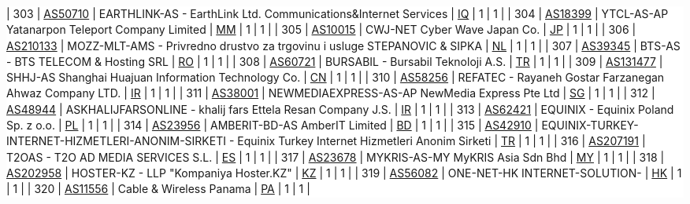 | 303 | [AS50710](unreachable_AS50710-v4.html)   | EARTHLINK-AS - EarthLink Ltd. Communications&amp;Internet Services                                                                                                                                                | [IQ](unreachable_iq-v4.html) |          1 |                  1 |
| 304 | [AS18399](unreachable_AS18399-v4.html)   | YTCL-AS-AP Yatanarpon Teleport Company Limited                                                                                                                                                                    | [MM](unreachable_mm-v4.html) |          1 |                  1 |
| 305 | [AS10015](unreachable_AS10015-v4.html)   | CWJ-NET Cyber Wave Japan Co.                                                                                                                                                                                      | [JP](unreachable_jp-v4.html) |          1 |                  1 |
| 306 | [AS210133](unreachable_AS210133-v4.html) | MOZZ-MLT-AMS - Privredno drustvo za trgovinu i usluge STEPANOVIC &amp; SIPKA                                                                                                                                      | [NL](unreachable_nl-v4.html) |          1 |                  1 |
| 307 | [AS39345](unreachable_AS39345-v4.html)   | BTS-AS - BTS TELECOM &amp; Hosting SRL                                                                                                                                                                            | [RO](unreachable_ro-v4.html) |          1 |                  1 |
| 308 | [AS60721](unreachable_AS60721-v4.html)   | BURSABIL - Bursabil Teknoloji A.S.                                                                                                                                                                                | [TR](unreachable_tr-v4.html) |          1 |                  1 |
| 309 | [AS131477](unreachable_AS131477-v4.html) | SHHJ-AS Shanghai Huajuan Information Technology Co.                                                                                                                                                               | [CN](unreachable_cn-v4.html) |          1 |                  1 |
| 310 | [AS58256](unreachable_AS58256-v4.html)   | REFATEC - Rayaneh Gostar Farzanegan Ahwaz Company LTD.                                                                                                                                                            | [IR](unreachable_ir-v4.html) |          1 |                  1 |
| 311 | [AS38001](unreachable_AS38001-v4.html)   | NEWMEDIAEXPRESS-AS-AP NewMedia Express Pte Ltd                                                                                                                                                                    | [SG](unreachable_sg-v4.html) |          1 |                  1 |
| 312 | [AS48944](unreachable_AS48944-v4.html)   | ASKHALIJFARSONLINE - khalij fars Ettela Resan Company J.S.                                                                                                                                                        | [IR](unreachable_ir-v4.html) |          1 |                  1 |
| 313 | [AS62421](unreachable_AS62421-v4.html)   | EQUINIX - Equinix Poland Sp. z o.o.                                                                                                                                                                               | [PL](unreachable_pl-v4.html) |          1 |                  1 |
| 314 | [AS23956](unreachable_AS23956-v4.html)   | AMBERIT-BD-AS AmberIT Limited                                                                                                                                                                                     | [BD](unreachable_bd-v4.html) |          1 |                  1 |
| 315 | [AS42910](unreachable_AS42910-v4.html)   | EQUINIX-TURKEY-INTERNET-HIZMETLERI-ANONIM-SIRKETI - Equinix Turkey Internet Hizmetleri Anonim Sirketi                                                                                                             | [TR](unreachable_tr-v4.html) |          1 |                  1 |
| 316 | [AS207191](unreachable_AS207191-v4.html) | T2OAS - T2O AD MEDIA SERVICES S.L.                                                                                                                                                                                | [ES](unreachable_es-v4.html) |          1 |                  1 |
| 317 | [AS23678](unreachable_AS23678-v4.html)   | MYKRIS-AS-MY MyKRIS Asia Sdn Bhd                                                                                                                                                                                  | [MY](unreachable_my-v4.html) |          1 |                  1 |
| 318 | [AS202958](unreachable_AS202958-v4.html) | HOSTER-KZ - LLP "Kompaniya Hoster.KZ"                                                                                                                                                                             | [KZ](unreachable_kz-v4.html) |          1 |                  1 |
| 319 | [AS56082](unreachable_AS56082-v4.html)   | ONE-NET-HK INTERNET-SOLUTION-                                                                                                                                                                                     | [HK](unreachable_hk-v4.html) |          1 |                  1 |
| 320 | [AS11556](unreachable_AS11556-v4.html)   | Cable &amp; Wireless Panama                                                                                                                                                                                       | [PA](unreachable_pa-v4.html) |          1 |                  1 |